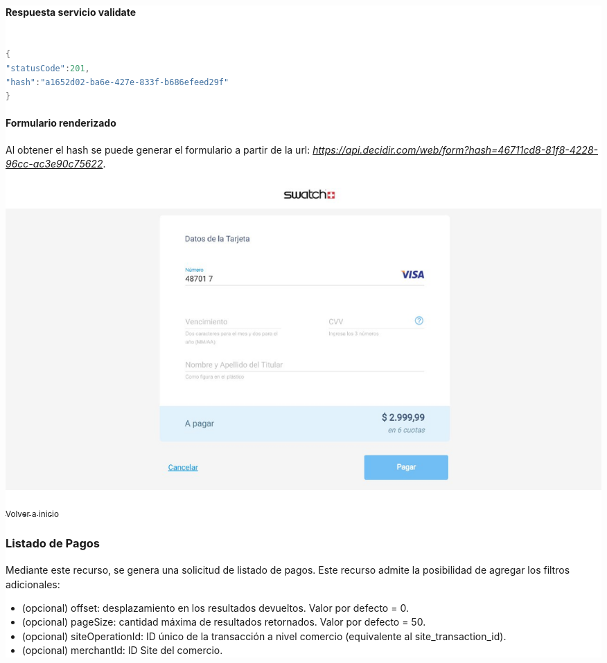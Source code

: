 #### Respuesta servicio validate

```C#

{
"statusCode":201,
"hash":"a1652d02-ba6e-427e-833f-b686efeed29f"
}

```

#### Formulario renderizado

Al obtener el hash se puede generar el formulario a partir de la url: *https://api.decidir.com/web/form?hash=46711cd8-81f8-4228-96cc-ac3e90c75622*.

![Formulario de pago](docs/img/form_renderizado.jpg)</br>

[<sub>Volver a inicio</sub>](#inicio)



<a name="getallpayments"></a>

### Listado de Pagos

Mediante este recurso, se genera una solicitud de listado de pagos.
Este recurso admite la posibilidad de agregar los filtros adicionales:

- (opcional) offset: desplazamiento en los resultados devueltos. Valor por defecto = 0.
- (opcional) pageSize: cantidad máxima de resultados retornados. Valor por defecto = 50.
- (opcional) siteOperationId: ID único de la transacción a nivel comercio (equivalente al site_transaction_id).
- (opcional) merchantId: ID Site del comercio.
